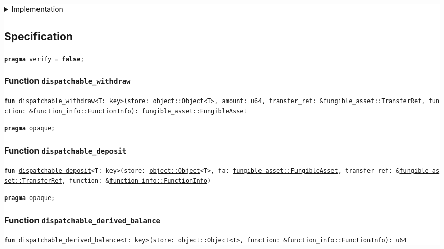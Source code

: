 

<details><summary>Implementation</summary></details>

<a id="@Specification_1"></a>

## Specification



<pre><code><b>pragma</b> verify = <b>false</b>;
</code></pre>



<a id="@Specification_1_dispatchable_withdraw"></a>

### Function `dispatchable_withdraw`


<pre><code><b>fun</b> <a href="dispatchable_fungible_asset.md#0x1_dispatchable_fungible_asset_dispatchable_withdraw">dispatchable_withdraw</a>&lt;T: key&gt;(store: <a href="object.md#0x1_object_Object">object::Object</a>&lt;T&gt;, amount: u64, transfer_ref: &<a href="fungible_asset.md#0x1_fungible_asset_TransferRef">fungible_asset::TransferRef</a>, function: &<a href="function_info.md#0x1_function_info_FunctionInfo">function_info::FunctionInfo</a>): <a href="fungible_asset.md#0x1_fungible_asset_FungibleAsset">fungible_asset::FungibleAsset</a>
</code></pre>




<pre><code><b>pragma</b> opaque;
</code></pre>



<a id="@Specification_1_dispatchable_deposit"></a>

### Function `dispatchable_deposit`


<pre><code><b>fun</b> <a href="dispatchable_fungible_asset.md#0x1_dispatchable_fungible_asset_dispatchable_deposit">dispatchable_deposit</a>&lt;T: key&gt;(store: <a href="object.md#0x1_object_Object">object::Object</a>&lt;T&gt;, fa: <a href="fungible_asset.md#0x1_fungible_asset_FungibleAsset">fungible_asset::FungibleAsset</a>, transfer_ref: &<a href="fungible_asset.md#0x1_fungible_asset_TransferRef">fungible_asset::TransferRef</a>, function: &<a href="function_info.md#0x1_function_info_FunctionInfo">function_info::FunctionInfo</a>)
</code></pre>




<pre><code><b>pragma</b> opaque;
</code></pre>



<a id="@Specification_1_dispatchable_derived_balance"></a>

### Function `dispatchable_derived_balance`


<pre><code><b>fun</b> <a href="dispatchable_fungible_asset.md#0x1_dispatchable_fungible_asset_dispatchable_derived_balance">dispatchable_derived_balance</a>&lt;T: key&gt;(store: <a href="object.md#0x1_object_Object">object::Object</a>&lt;T&gt;, function: &<a href="function_info.md#0x1_function_info_FunctionInfo">function_info::FunctionInfo</a>): u64
</code></pre>
